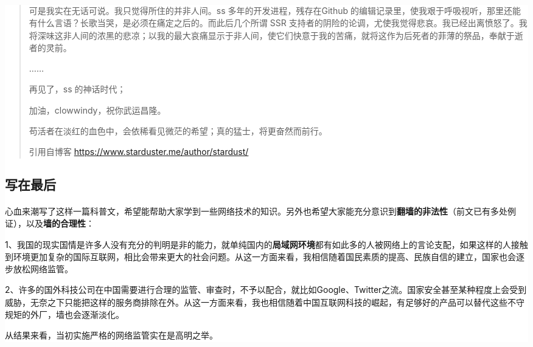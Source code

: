 >
> 可是我实在无话可说。我只觉得所住的并非人间。ss 多年的开发进程，残存在Github 的编辑记录里，使我艰于呼吸视听，那里还能有什么言语？长歌当哭，是必须在痛定之后的。而此后几个所谓 SSR 支持者的阴险的论调，尤使我觉得悲哀。我已经出离愤怒了。我将深味这非人间的浓黑的悲凉；以我的最大哀痛显示于非人间，使它们快意于我的苦痛，就将这作为后死者的菲薄的祭品，奉献于逝者的灵前。
>
> ……
>
> 再见了，ss 的神话时代；
>
> 加油，clowwindy，祝你武运昌隆。
>
> 苟活者在淡红的血色中，会依稀看见微茫的希望；真的猛士，将更奋然而前行。
>
> 引用自博客 https://www.starduster.me/author/stardust/

## 写在最后

心血来潮写了这样一篇科普文，希望能帮助大家学到一些网络技术的知识。另外也希望大家能充分意识到**翻墙的非法性**（前文已有多处例证），以及**墙的合理性**：

1、我国的现实国情是许多人没有充分的判明是非的能力，就单纯国内的**局域网环境**都有如此多的人被网络上的言论支配，如果这样的人接触到环境更加复杂的国际互联网，相比会带来更大的社会问题。从这一方面来看，我相信随着国民素质的提高、民族自信的建立，国家也会逐步放松网络监管。

2、许多的国外科技公司在中国需要进行合理的监管、审查时，不予以配合，就比如Google、Twitter之流。国家安全甚至某种程度上会受到威胁，无奈之下只能把这样的服务商排除在外。从这一方面来看，我也相信随着中国互联网科技的崛起，有足够好的产品可以替代这些不守规矩的外厂，墙也会逐渐淡化。

从结果来看，当初实施严格的网络监管实在是高明之举。